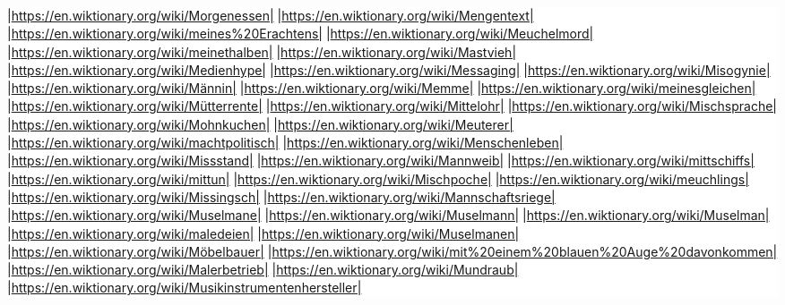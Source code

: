 |https://en.wiktionary.org/wiki/Morgenessen|
|https://en.wiktionary.org/wiki/Mengentext|
|https://en.wiktionary.org/wiki/meines%20Erachtens|
|https://en.wiktionary.org/wiki/Meuchelmord|
|https://en.wiktionary.org/wiki/meinethalben|
|https://en.wiktionary.org/wiki/Mastvieh|
|https://en.wiktionary.org/wiki/Medienhype|
|https://en.wiktionary.org/wiki/Messaging|
|https://en.wiktionary.org/wiki/Misogynie|
|https://en.wiktionary.org/wiki/Männin|
|https://en.wiktionary.org/wiki/Memme|
|https://en.wiktionary.org/wiki/meinesgleichen|
|https://en.wiktionary.org/wiki/Mütterrente|
|https://en.wiktionary.org/wiki/Mittelohr|
|https://en.wiktionary.org/wiki/Mischsprache|
|https://en.wiktionary.org/wiki/Mohnkuchen|
|https://en.wiktionary.org/wiki/Meuterer|
|https://en.wiktionary.org/wiki/machtpolitisch|
|https://en.wiktionary.org/wiki/Menschenleben|
|https://en.wiktionary.org/wiki/Missstand|
|https://en.wiktionary.org/wiki/Mannweib|
|https://en.wiktionary.org/wiki/mittschiffs|
|https://en.wiktionary.org/wiki/mittun|
|https://en.wiktionary.org/wiki/Mischpoche|
|https://en.wiktionary.org/wiki/meuchlings|
|https://en.wiktionary.org/wiki/Missingsch|
|https://en.wiktionary.org/wiki/Mannschaftsriege|
|https://en.wiktionary.org/wiki/Muselmane|
|https://en.wiktionary.org/wiki/Muselmann|
|https://en.wiktionary.org/wiki/Muselman|
|https://en.wiktionary.org/wiki/maledeien|
|https://en.wiktionary.org/wiki/Muselmanen|
|https://en.wiktionary.org/wiki/Möbelbauer|
|https://en.wiktionary.org/wiki/mit%20einem%20blauen%20Auge%20davonkommen|
|https://en.wiktionary.org/wiki/Malerbetrieb|
|https://en.wiktionary.org/wiki/Mundraub|
|https://en.wiktionary.org/wiki/Musikinstrumentenhersteller|